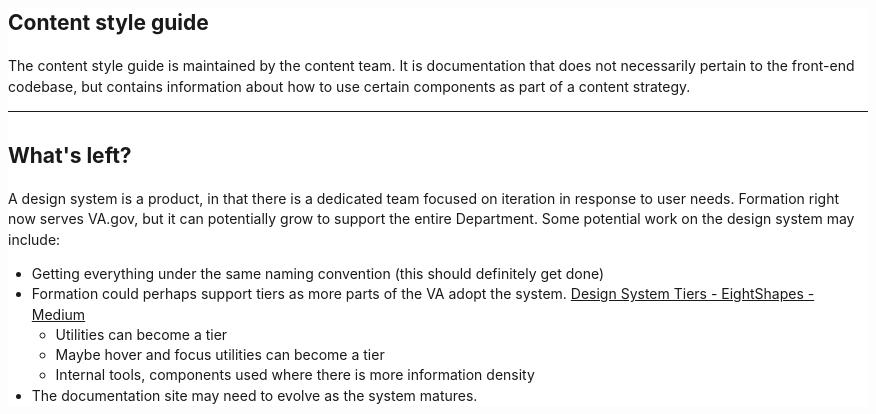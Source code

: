 
## Content style guide
The content style guide is maintained by the content team. It is documentation that does not necessarily pertain to the front-end codebase, but contains information about how to use certain components as part of a content strategy. 

---
## What's left?
A design system is a product, in that there is a dedicated team focused on iteration in response to user needs. Formation right now serves VA.gov, but it can potentially grow to support the entire Department. Some potential work on the design system may include:

- Getting everything under the same naming convention (this should definitely get done)
- Formation could perhaps support tiers as more parts of the VA adopt the system. [Design System Tiers - EightShapes - Medium](https://medium.com/eightshapes-llc/design-system-tiers-2c827b67eae1)
	- Utilities can become a tier
	- Maybe hover and focus utilities can become a tier
	- Internal tools, components used where there is more information density
- The documentation site may need to evolve as the system matures. 

